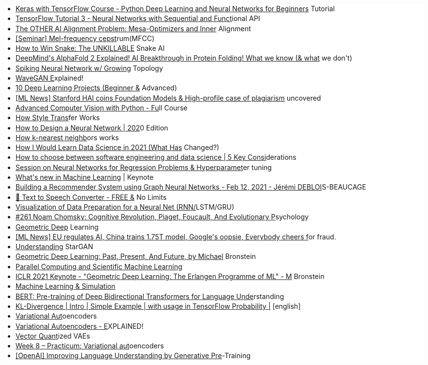 * [Keras with TensorFlow Course - Python Deep Learning and Neural Networks for Beginners](https://www.youtube.com/watch?v=qFJeN9V1ZsI&list=WL&index=795) Tutorial
* [TensorFlow Tutorial 3 - Neural Networks with Sequential and Funct](https://www.youtube.com/watch?v=pAhPiF3yiXI&list=WL&index=785)ional API
* [The OTHER AI Alignment Problem: Mesa-Optimizers and Inner](https://www.youtube.com/watch?v=bJLcIBixGj8&list=WL&index=600) Alignment
* [[Seminar] Mel-frequency cepst](https://www.youtube.com/watch?v=jYgMMy8KAc0&list=WL&index=97)rum(MFCC)
* [How to Win Snake: The UNKILLABLE](https://www.youtube.com/watch?v=TOpBcfbAgPg&list=WL&index=59) Snake AI
* [DeepMind's AlphaFold 2 Explained! AI Breakthrough in Protein Folding! What we know (& what](https://www.youtube.com/watch?v=B9PL__gVxLI&list=WL&index=70) we don't)
* [Spiking Neural Network w/ Growing](https://www.youtube.com/watch?v=_3mw4u-H_X4&list=WL&index=88) Topology
* [WaveGAN E](https://www.youtube.com/watch?v=BA-Z0KJIyJs&list=WL&index=91)xplained!
* [10 Deep Learning Projects (Beginner &](https://www.youtube.com/watch?v=aU8OF0htbTo&list=WL&index=93) Advanced)
* [[ML News] Stanford HAI coins Foundation Models & High-profile case of plagiarism](https://www.youtube.com/watch?v=tunf2OunOKg&list=WL&index=100) uncovered
* [Advanced Computer Vision with Python - Fu](https://www.youtube.com/watch?v=01sAkU_NvOY&list=WL&index=98)ll Course
* [How Style Trans](https://www.youtube.com/watch?v=TlHOwsYoIos&list=WL&index=655&t=82s)fer Works
* [How to Design a Neural Network | 202](https://www.youtube.com/watch?v=g2vlqhefADk&list=WL&index=208)0 Edition
* [How k-nearest neighb](https://www.youtube.com/watch?v=KluQCQtHTqk&list=WL&index=432)ors works
* [How I Would Learn Data Science in 2021 (What Has](https://www.youtube.com/watch?v=41Clrh6nv1s&list=WL&index=865) Changed?)
* [How to choose between software engineering and data science | 5 Key Consi](https://www.youtube.com/watch?v=JUkSeqe1eYQ&list=WL&index=590)derations
* [Session on Neural Networks for Regression Problems & Hyperparamet](https://www.youtube.com/watch?v=E5s2zPcTo2M&list=WL&index=90)er tuning
* [What's new in Machine Learning](https://www.youtube.com/watch?v=qKkjCQlS1g4&list=WL&index=145) | Keynote
* [Building a Recommender System using Graph Neural Networks - Feb 12, 2021 - Jérémi DEBLOI](https://www.youtube.com/watch?v=hvTawbQnK_w&list=WL&index=138)S-BEAUCAGE
* [💬 Text to Speech Converter - FREE &](https://www.youtube.com/watch?v=kfqpFKdDVMU&list=WL&index=105) No Limits
* [Visualization of Data Preparation for a Neural Net (RNN/](https://www.youtube.com/watch?v=D6vxZ5KMD18&list=WL&index=108)LSTM/GRU)
* [#261 Noam Chomsky: Cognitive Revolution, Piaget, Foucault, And Evolutionary P](https://www.youtube.com/watch?v=HD7Fz0m51eg&list=WL&index=141&t=1s)sychology
* [Geometric Deep](https://www.youtube.com/watch?v=D3fnGG7cdjY&list=WL&index=177) Learning
* [[ML News] EU regulates AI, China trains 1.75T model, Google's oopsie, Everybody cheers f](https://www.youtube.com/watch?v=bw1kiLMQFKU&list=WL&index=171)or fraud.
* [Understandin](https://www.youtube.com/watch?v=8XfcDkkFbMs&list=WL&index=176&t=145s)g StarGAN
* [Geometric Deep Learning: Past, Present, And Future, by Michael](https://www.youtube.com/watch?v=LeeUzusWz5g&list=WL&index=179) Bronstein
* [Parallel Computing and Scientific Machine Learning](https://www.youtube.com/channel/UCDtsHjkOEMHYPGgpKX8VOPg)
* [ICLR 2021 Keynote - "Geometric Deep Learning: The Erlangen Programme of ML" - M](https://www.youtube.com/watch?v=w6Pw4MOzMuo&list=WL&index=178) Bronstein
* [Machine Learning & Simulation](https://www.youtube.com/c/MachineLearningSimulation)
* [BERT: Pre-training of Deep Bidirectional Transformers for Language Unde](https://www.youtube.com/watch?v=-9evrZnBorM&list=WL&index=158)rstanding
* [KL-Divergence | Intro | Simple Example | with usage in TensorFlow Probability |](https://www.youtube.com/watch?v=HUsznqt2V5I&list=WL&index=139) [english]
* [Variational Aut](https://www.youtube.com/watch?v=9zKuYvjFFS8&list=WL&index=526&t=3s)oencoders
* [Variational Autoencoders - E](https://www.youtube.com/watch?v=fcvYpzHmhvA&list=WL&index=525)XPLAINED!
* [Vector Quant](https://www.youtube.com/watch?v=52G6WhBDQ3c&list=WL&index=520)ized VAEs
* [Week 8 – Practicum: Variational aut](https://www.youtube.com/watch?v=7Rb4s9wNOmc&list=WL&index=523)oencoders
* [[OpenAI] Improving Language Understanding by Generative Pre](https://www.youtube.com/watch?v=sh726EEbZIg&list=WL&index=289)-Training